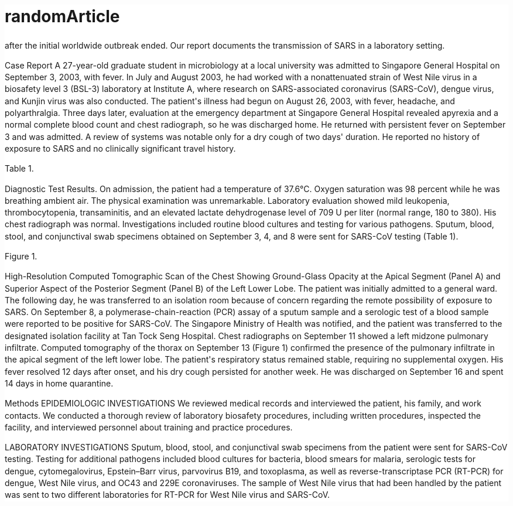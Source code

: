# randomArticle
after the initial worldwide outbreak ended. Our report documents the transmission of SARS in a laboratory setting.

Case Report
A 27-year-old graduate student in microbiology at a local university was admitted to Singapore General Hospital on September 3, 2003, with fever. In July and August 2003, he had worked with a nonattenuated strain of West Nile virus in a biosafety level 3 (BSL-3) laboratory at Institute A, where research on SARS-associated coronavirus (SARS-CoV), dengue virus, and Kunjin virus was also conducted. The patient's illness had begun on August 26, 2003, with fever, headache, and polyarthralgia. Three days later, evaluation at the emergency department at Singapore General Hospital revealed apyrexia and a normal complete blood count and chest radiograph, so he was discharged home. He returned with persistent fever on September 3 and was admitted. A review of systems was notable only for a dry cough of two days' duration. He reported no history of exposure to SARS and no clinically significant travel history.

Table 1.

Diagnostic Test Results.
On admission, the patient had a temperature of 37.6°C. Oxygen saturation was 98 percent while he was breathing ambient air. The physical examination was unremarkable. Laboratory evaluation showed mild leukopenia, thrombocytopenia, transaminitis, and an elevated lactate dehydrogenase level of 709 U per liter (normal range, 180 to 380). His chest radiograph was normal. Investigations included routine blood cultures and testing for various pathogens. Sputum, blood, stool, and conjunctival swab specimens obtained on September 3, 4, and 8 were sent for SARS-CoV testing (Table 1).

Figure 1.

High-Resolution Computed Tomographic Scan of the Chest Showing Ground-Glass Opacity at the Apical Segment (Panel A) and Superior Aspect of the Posterior Segment (Panel B) of the Left Lower Lobe.
The patient was initially admitted to a general ward. The following day, he was transferred to an isolation room because of concern regarding the remote possibility of exposure to SARS. On September 8, a polymerase-chain-reaction (PCR) assay of a sputum sample and a serologic test of a blood sample were reported to be positive for SARS-CoV. The Singapore Ministry of Health was notified, and the patient was transferred to the designated isolation facility at Tan Tock Seng Hospital. Chest radiographs on September 11 showed a left midzone pulmonary infiltrate. Computed tomography of the thorax on September 13 (Figure 1) confirmed the presence of the pulmonary infiltrate in the apical segment of the left lower lobe. The patient's respiratory status remained stable, requiring no supplemental oxygen. His fever resolved 12 days after onset, and his dry cough persisted for another week. He was discharged on September 16 and spent 14 days in home quarantine.

Methods
EPIDEMIOLOGIC INVESTIGATIONS
We reviewed medical records and interviewed the patient, his family, and work contacts. We conducted a thorough review of laboratory biosafety procedures, including written procedures, inspected the facility, and interviewed personnel about training and practice procedures.

LABORATORY INVESTIGATIONS
Sputum, blood, stool, and conjunctival swab specimens from the patient were sent for SARS-CoV testing. Testing for additional pathogens included blood cultures for bacteria, blood smears for malaria, serologic tests for dengue, cytomegalovirus, Epstein–Barr virus, parvovirus B19, and toxoplasma, as well as reverse-transcriptase PCR (RT-PCR) for dengue, West Nile virus, and OC43 and 229E coronaviruses. The sample of West Nile virus that had been handled by the patient was sent to two different laboratories for RT-PCR for West Nile virus and SARS-CoV.
